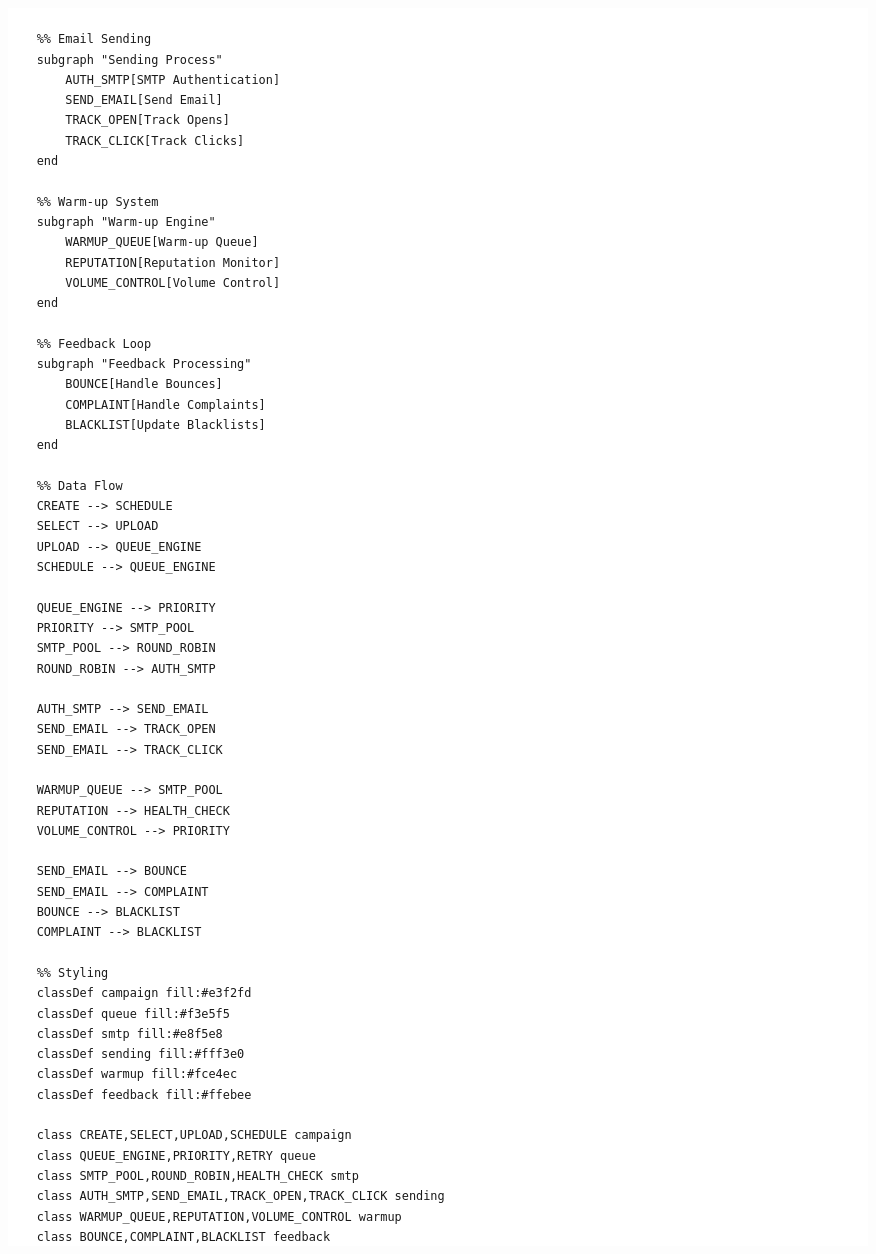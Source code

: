 ```mermaid

    %% Email Sending
    subgraph "Sending Process"
        AUTH_SMTP[SMTP Authentication]
        SEND_EMAIL[Send Email]
        TRACK_OPEN[Track Opens]
        TRACK_CLICK[Track Clicks]
    end

    %% Warm-up System
    subgraph "Warm-up Engine"
        WARMUP_QUEUE[Warm-up Queue]
        REPUTATION[Reputation Monitor]
        VOLUME_CONTROL[Volume Control]
    end

    %% Feedback Loop
    subgraph "Feedback Processing"
        BOUNCE[Handle Bounces]
        COMPLAINT[Handle Complaints]
        BLACKLIST[Update Blacklists]
    end

    %% Data Flow
    CREATE --> SCHEDULE
    SELECT --> UPLOAD
    UPLOAD --> QUEUE_ENGINE
    SCHEDULE --> QUEUE_ENGINE
    
    QUEUE_ENGINE --> PRIORITY
    PRIORITY --> SMTP_POOL
    SMTP_POOL --> ROUND_ROBIN
    ROUND_ROBIN --> AUTH_SMTP
    
    AUTH_SMTP --> SEND_EMAIL
    SEND_EMAIL --> TRACK_OPEN
    SEND_EMAIL --> TRACK_CLICK
    
    WARMUP_QUEUE --> SMTP_POOL
    REPUTATION --> HEALTH_CHECK
    VOLUME_CONTROL --> PRIORITY
    
    SEND_EMAIL --> BOUNCE
    SEND_EMAIL --> COMPLAINT
    BOUNCE --> BLACKLIST
    COMPLAINT --> BLACKLIST

    %% Styling
    classDef campaign fill:#e3f2fd
    classDef queue fill:#f3e5f5
    classDef smtp fill:#e8f5e8
    classDef sending fill:#fff3e0
    classDef warmup fill:#fce4ec
    classDef feedback fill:#ffebee

    class CREATE,SELECT,UPLOAD,SCHEDULE campaign
    class QUEUE_ENGINE,PRIORITY,RETRY queue
    class SMTP_POOL,ROUND_ROBIN,HEALTH_CHECK smtp
    class AUTH_SMTP,SEND_EMAIL,TRACK_OPEN,TRACK_CLICK sending
    class WARMUP_QUEUE,REPUTATION,VOLUME_CONTROL warmup
    class BOUNCE,COMPLAINT,BLACKLIST feedback
```
